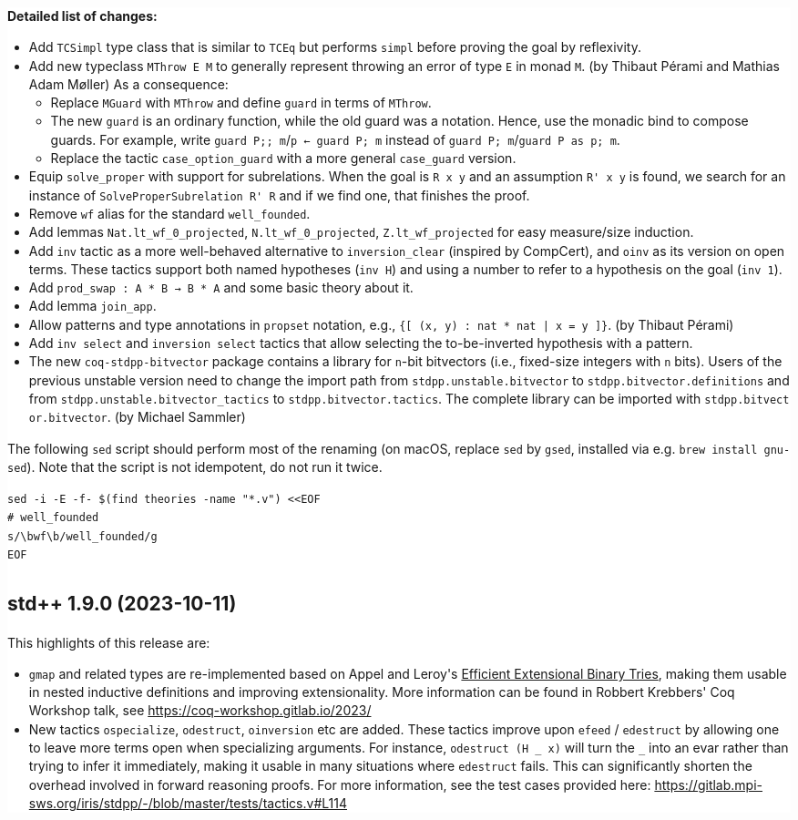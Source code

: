 **Detailed list of changes:**

- Add `TCSimpl` type class that is similar to `TCEq` but performs `simpl`
  before proving the goal by reflexivity.
- Add new typeclass `MThrow E M` to generally represent throwing an error of
  type `E` in monad `M`. (by Thibaut Pérami and Mathias Adam Møller)
  As a consequence:
  + Replace `MGuard` with `MThrow` and define `guard` in terms of `MThrow`.
  + The new `guard` is an ordinary function, while the old guard was a notation.
    Hence, use the monadic bind to compose guards. For example, write
    `guard P;; m`/`p ← guard P; m` instead of `guard P; m`/`guard P as p; m`.
  + Replace the tactic `case_option_guard` with a more general `case_guard`
    version.
- Equip `solve_proper` with support for subrelations. When the goal is `R x y`
  and an assumption `R' x y` is found, we search for an instance of
  `SolveProperSubrelation R' R` and if we find one, that finishes the proof.
- Remove `wf` alias for the standard `well_founded`.
- Add lemmas `Nat.lt_wf_0_projected`, `N.lt_wf_0_projected`, `Z.lt_wf_projected`
  for easy measure/size induction.
- Add `inv` tactic as a more well-behaved alternative to `inversion_clear`
  (inspired by CompCert), and `oinv` as its version on open terms.
  These tactics support both named hypotheses (`inv H`) and using a number
  to refer to a hypothesis on the goal (`inv 1`).
- Add `prod_swap : A * B → B * A` and some basic theory about it.
- Add lemma `join_app`.
- Allow patterns and type annotations in `propset` notation, e.g.,
  `{[ (x, y) : nat * nat | x = y ]}`. (by Thibaut Pérami)
- Add `inv select` and `inversion select` tactics that allow selecting the
  to-be-inverted hypothesis with a pattern.
- The new `coq-stdpp-bitvector` package contains a library for `n`-bit
  bitvectors (i.e., fixed-size integers with `n` bits).
  Users of the previous unstable version need to change the import path from
  `stdpp.unstable.bitvector` to `stdpp.bitvector.definitions` and from
  `stdpp.unstable.bitvector_tactics` to `stdpp.bitvector.tactics`. The
  complete library can be imported with `stdpp.bitvector.bitvector`.
  (by Michael Sammler)

The following `sed` script should perform most of the renaming
(on macOS, replace `sed` by `gsed`, installed via e.g. `brew install gnu-sed`).
Note that the script is not idempotent, do not run it twice.
```
sed -i -E -f- $(find theories -name "*.v") <<EOF
# well_founded
s/\bwf\b/well_founded/g
EOF
```

## std++ 1.9.0 (2023-10-11)

This highlights of this release are:
* `gmap` and related types are re-implemented based on Appel and Leroy's
  [Efficient Extensional Binary Tries](https://inria.hal.science/hal-03372247),
  making them usable in nested inductive definitions and improving
  extensionality. More information can be found in Robbert Krebbers' Coq
  Workshop talk, see https://coq-workshop.gitlab.io/2023/
* New tactics `ospecialize`, `odestruct`, `oinversion` etc are added. These
  tactics improve upon `efeed` / `edestruct` by allowing one to leave more terms
  open when specializing arguments. For instance, `odestruct (H _ x)` will turn
  the `_` into an evar rather than trying to infer it immediately, making it
  usable in many situations where `edestruct` fails. This can significantly
  shorten the overhead involved in forward reasoning proofs. For more
  information, see the test cases provided here:
  https://gitlab.mpi-sws.org/iris/stdpp/-/blob/master/tests/tactics.v#L114
